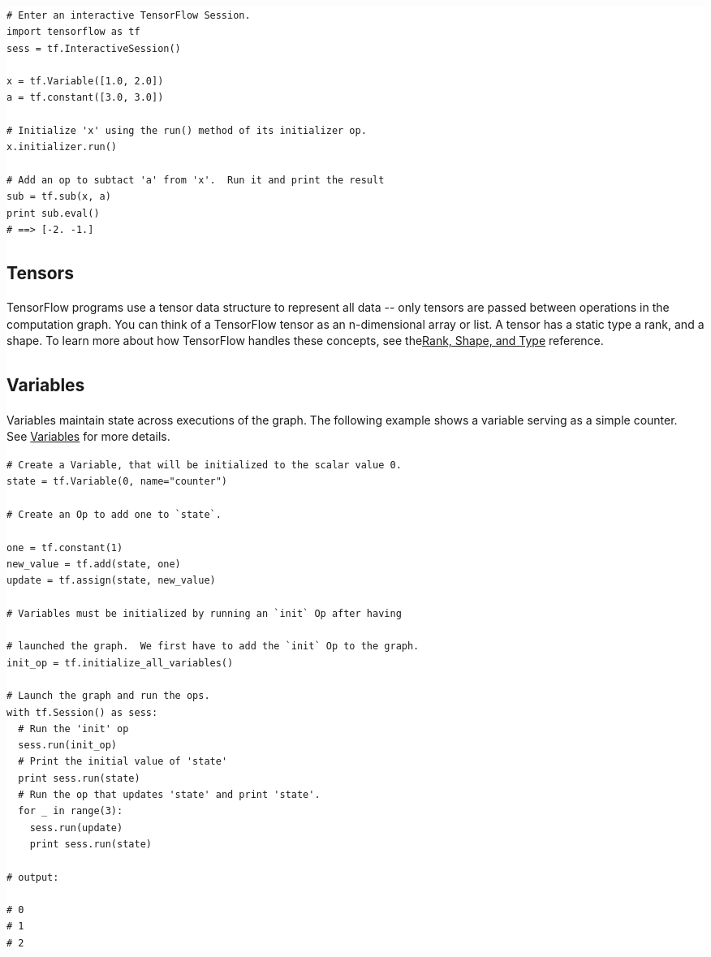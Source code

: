 ~~~~~~~~~~~~~~~~~~~~~~~~~~~~~~~~~~~~~~~~~~~~~~~~~~~~~~~~~~~~~~~~~~~~~~~~~~~~~~~~
# Enter an interactive TensorFlow Session.
import tensorflow as tf
sess = tf.InteractiveSession()

x = tf.Variable([1.0, 2.0])
a = tf.constant([3.0, 3.0])

# Initialize 'x' using the run() method of its initializer op.
x.initializer.run()

# Add an op to subtact 'a' from 'x'.  Run it and print the result
sub = tf.sub(x, a)
print sub.eval()
# ==> [-2. -1.]
~~~~~~~~~~~~~~~~~~~~~~~~~~~~~~~~~~~~~~~~~~~~~~~~~~~~~~~~~~~~~~~~~~~~~~~~~~~~~~~~

Tensors
-------

TensorFlow programs use a tensor data structure to represent all data -- only
tensors are passed between operations in the computation graph. You can think of
a TensorFlow tensor as an n-dimensional array or list. A tensor has a static
type a rank, and a shape. To learn more about how TensorFlow handles these
concepts, see the[Rank, Shape, and
Type](<http://tensorflow.org/resources/dims_types.html>) reference.

Variables
---------

Variables maintain state across executions of the graph. The following example
shows a variable serving as a simple counter.
See [Variables](<http://tensorflow.org/how_tos/variables/index.html>) for more
details.

~~~~~~~~~~~~~~~~~~~~~~~~~~~~~~~~~~~~~~~~~~~~~~~~~~~~~~~~~~~~~~~~~~~~~~~~~~~~~~~~
# Create a Variable, that will be initialized to the scalar value 0.
state = tf.Variable(0, name="counter")

# Create an Op to add one to `state`.

one = tf.constant(1)
new_value = tf.add(state, one)
update = tf.assign(state, new_value)

# Variables must be initialized by running an `init` Op after having

# launched the graph.  We first have to add the `init` Op to the graph.
init_op = tf.initialize_all_variables()

# Launch the graph and run the ops.
with tf.Session() as sess:
  # Run the 'init' op
  sess.run(init_op)
  # Print the initial value of 'state'
  print sess.run(state)
  # Run the op that updates 'state' and print 'state'.
  for _ in range(3):
    sess.run(update)
    print sess.run(state)

# output:

# 0
# 1
# 2
~~~~~~~~~~~~~~~~~~~~~~~~~~~~~~~~~~~~~~~~~~~~~~~~~~~~~~~~~~~~~~~~~~~~~~~~~~~~~~~~